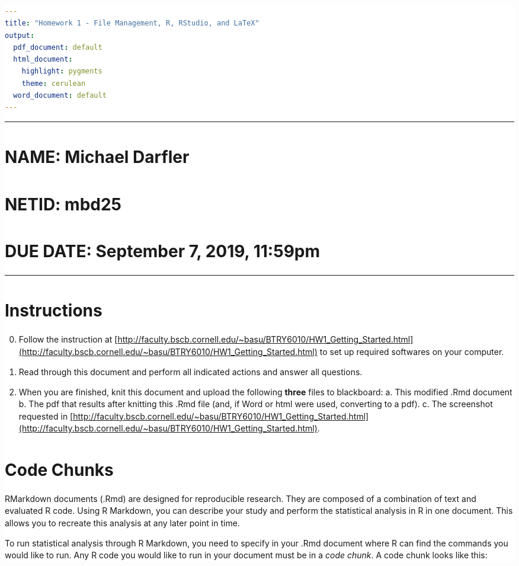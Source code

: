 ```yaml
---
title: "Homework 1 - File Management, R, RStudio, and LaTeX"
output:
  pdf_document: default
  html_document:
    highlight: pygments
    theme: cerulean
  word_document: default
---
```

-----


# NAME: Michael Darfler
# NETID: mbd25
# **DUE DATE: September 7, 2019, 11:59pm**  

-----

# Instructions
  0) Follow the instruction at  [http://faculty.bscb.cornell.edu/~basu/BTRY6010/HW1_Getting_Started.html](http://faculty.bscb.cornell.edu/~basu/BTRY6010/HW1_Getting_Started.html) to set up required softwares on your computer.

  1) Read through this document and perform all indicated actions and answer all questions.
  
  2) When you are finished, knit this document and upload the following **three** files to blackboard:
      a. This modified .Rmd document
      b. The pdf that results after knitting this .Rmd file (and, if Word or html were used, converting to a pdf).
      c. The screenshot requested in [http://faculty.bscb.cornell.edu/~basu/BTRY6010/HW1_Getting_Started.html](http://faculty.bscb.cornell.edu/~basu/BTRY6010/HW1_Getting_Started.html).
     
# Code Chunks

RMarkdown documents (.Rmd) are designed for reproducible research.  They are composed of a combination of text and evaluated R code.  Using R Markdown, you can describe your study and perform the statistical analysis in R in one document.  This allows you to recreate this analysis at any later point in time.  

To run statistical analysis through R Markdown, you need to specify in your .Rmd document where R can find the commands you would like to run.  Any R code you would like to run in your document must be in a *code chunk*.  A code chunk looks like this:

